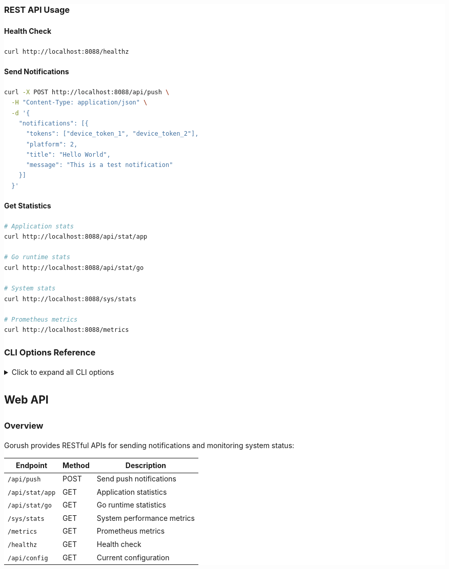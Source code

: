 ### REST API Usage

#### Health Check

```bash
curl http://localhost:8088/healthz
```

#### Send Notifications

```bash
curl -X POST http://localhost:8088/api/push \
  -H "Content-Type: application/json" \
  -d '{
    "notifications": [{
      "tokens": ["device_token_1", "device_token_2"],
      "platform": 2,
      "title": "Hello World",
      "message": "This is a test notification"
    }]
  }'
```

#### Get Statistics

```bash
# Application stats
curl http://localhost:8088/api/stat/app

# Go runtime stats
curl http://localhost:8088/api/stat/go

# System stats
curl http://localhost:8088/sys/stats

# Prometheus metrics
curl http://localhost:8088/metrics
```

### CLI Options Reference

<details><summary>Click to expand all CLI options</summary></details>

## Web API

### Overview

Gorush provides RESTful APIs for sending notifications and monitoring system status:

| Endpoint | Method | Description |
|----------|--------|-------------|
| `/api/push` | POST | Send push notifications |
| `/api/stat/app` | GET | Application statistics |
| `/api/stat/go` | GET | Go runtime statistics |
| `/sys/stats` | GET | System performance metrics |
| `/metrics` | GET | Prometheus metrics |
| `/healthz` | GET | Health check |
| `/api/config` | GET | Current configuration |
